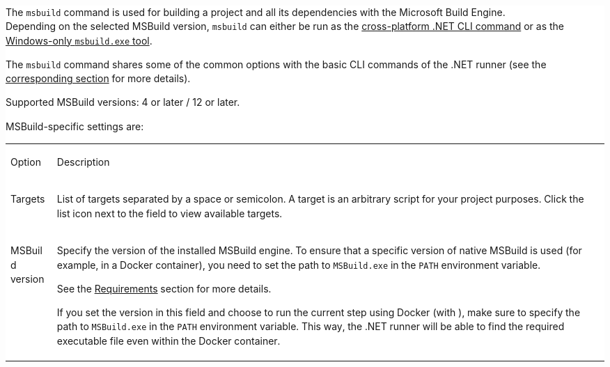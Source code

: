 The `msbuild` command is used for building a project and all its dependencies with the Microsoft Build Engine.   
Depending on the selected MSBuild version, `msbuild` can either be run as the [cross-platform .NET CLI command](https://docs.microsoft.com/en-us/dotnet/core/tools/dotnet-msbuild) or as the [Windows-only `msbuild.exe` tool](https://docs.microsoft.com/en-us/visualstudio/msbuild/msbuild).

The `msbuild` command shares some of the common options with the basic CLI commands of the .NET runner (see the [corresponding section](#Basic+Commands) for more details).

Supported MSBuild versions: 4 or later / 12 or later.

MSBuild-specific settings are:

<table><tr>

<td>

Option

</td>

<td>

Description

</td>

</tr>

<tr>

<td>

Targets

</td>

<td>

List of targets separated by a space or semicolon. A target is an arbitrary script for your project purposes. Click the list icon next to the field to view available targets.

</td>

</tr>

<tr>

<td id="msbuild-version">

MSBuild version

</td>

<td>

Specify the version of the installed MSBuild engine. To ensure that a specific version of native MSBuild is used (for example, in a Docker container), you need to set the path to `MSBuild.exe` in the `PATH` environment variable.

See the [Requirements](#Requirements) section for more details.

If you set the version in this field and choose to run the current step using Docker (with [](container-wrapper.md)), make sure to specify the path to `MSBuild.exe` in the `PATH` environment variable. This way, the .NET runner will be able to find the required executable file even within the Docker container.
